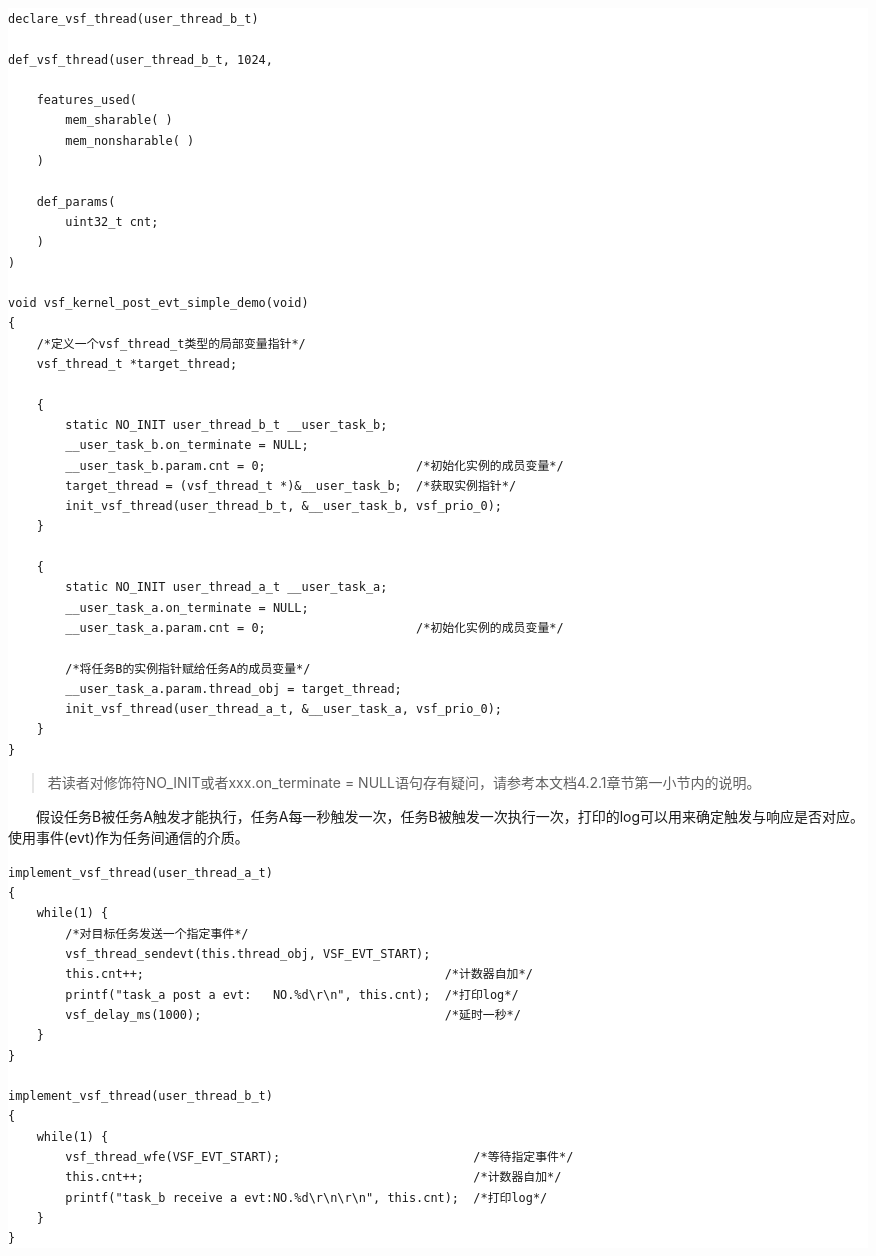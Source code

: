     declare_vsf_thread(user_thread_b_t)
    
    def_vsf_thread(user_thread_b_t, 1024,
    
        features_used(
            mem_sharable( )
            mem_nonsharable( )
        )
    
        def_params(
            uint32_t cnt;
        )
    )
    
    void vsf_kernel_post_evt_simple_demo(void) 
    {
        /*定义一个vsf_thread_t类型的局部变量指针*/
        vsf_thread_t *target_thread;                                      
    
        {
            static NO_INIT user_thread_b_t __user_task_b;           
            __user_task_b.on_terminate = NULL;      
            __user_task_b.param.cnt = 0;                     /*初始化实例的成员变量*/
            target_thread = (vsf_thread_t *)&__user_task_b;  /*获取实例指针*/
            init_vsf_thread(user_thread_b_t, &__user_task_b, vsf_prio_0); 
        }
    
    	{
    		static NO_INIT user_thread_a_t __user_task_a;          
            __user_task_a.on_terminate = NULL;     
            __user_task_a.param.cnt = 0;                     /*初始化实例的成员变量*/
    
            /*将任务B的实例指针赋给任务A的成员变量*/
        	__user_task_a.param.thread_obj = target_thread;  
        	init_vsf_thread(user_thread_a_t, &__user_task_a, vsf_prio_0); 
        }    
    }

>若读者对修饰符NO_INIT或者xxx.on_terminate = NULL语句存有疑问，请参考本文档4.2.1章节第一小节内的说明。

&emsp;&emsp;假设任务B被任务A触发才能执行，任务A每一秒触发一次，任务B被触发一次执行一次，打印的log可以用来确定触发与响应是否对应。使用事件(evt)作为任务间通信的介质。  

    implement_vsf_thread(user_thread_a_t) 
    {
        while(1) {
            /*对目标任务发送一个指定事件*/
            vsf_thread_sendevt(this.thread_obj, VSF_EVT_START);  
            this.cnt++;                                          /*计数器自加*/
            printf("task_a post a evt:   NO.%d\r\n", this.cnt);  /*打印log*/
            vsf_delay_ms(1000);                                  /*延时一秒*/
        }
    }
    
    implement_vsf_thread(user_thread_b_t) 
    {    
        while(1) {
            vsf_thread_wfe(VSF_EVT_START);                           /*等待指定事件*/
            this.cnt++;                                              /*计数器自加*/
            printf("task_b receive a evt:NO.%d\r\n\r\n", this.cnt);  /*打印log*/   
        }
    }
    